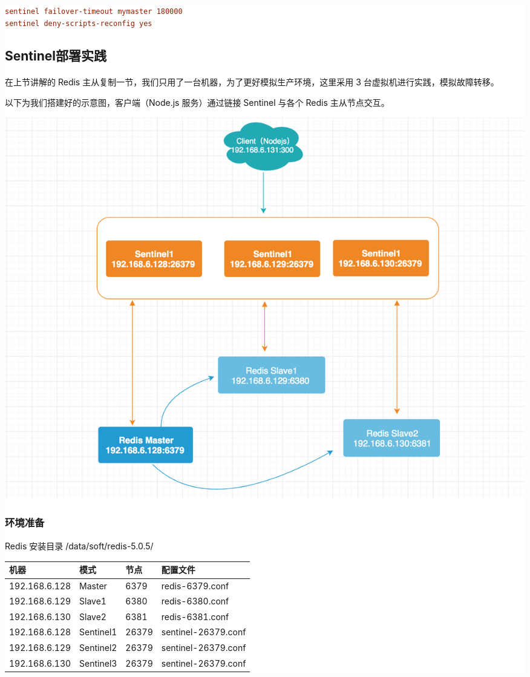 ```conf
sentinel failover-timeout mymaster 180000
sentinel deny-scripts-reconfig yes
```

## Sentinel部署实践

在上节讲解的 Redis 主从复制一节，我们只用了一台机器，为了更好模拟生产环境，这里采用 3 台虚拟机进行实践，模拟故障转移。

以下为我们搭建好的示意图，客户端（Node.js 服务）通过链接 Sentinel 与各个 Redis 主从节点交互。

![](./img/redis_sentinel_demo_001.png)

### 环境准备

Redis 安装目录 /data/soft/redis-5.0.5/

机器              |  模式  | 节点 | 配置文件
:----------------|:------|:-------|:---
 192.168.6.128    | Master | 6379 | redis-6379.conf
 192.168.6.129    | Slave1 | 6380 | redis-6380.conf
 192.168.6.130    | Slave2 | 6381 | redis-6381.conf
 192.168.6.128    | Sentinel1 | 26379 | sentinel-26379.conf
 192.168.6.129    | Sentinel2 | 26379 | sentinel-26379.conf
 192.168.6.130    | Sentinel3 | 26379 | sentinel-26379.conf
